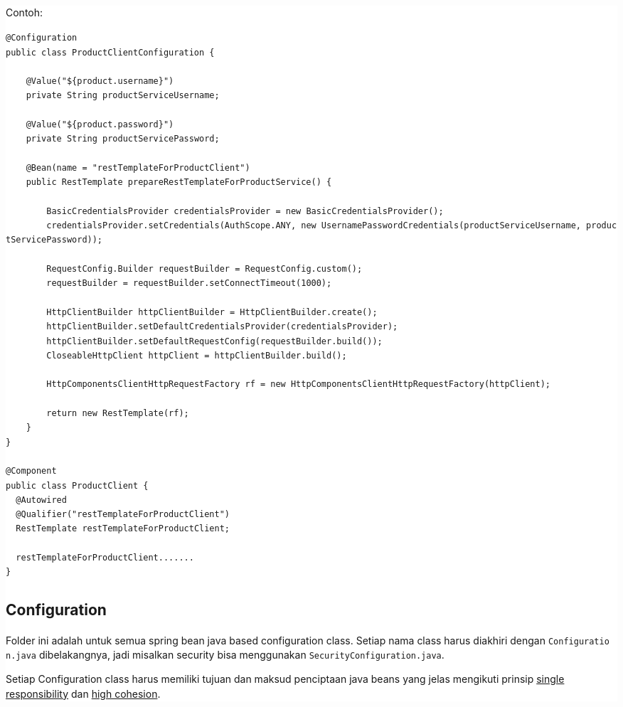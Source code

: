 Contoh:
```
@Configuration
public class ProductClientConfiguration {

    @Value("${product.username}")
    private String productServiceUsername;

    @Value("${product.password}")
    private String productServicePassword;

    @Bean(name = "restTemplateForProductClient")
    public RestTemplate prepareRestTemplateForProductService() {

        BasicCredentialsProvider credentialsProvider = new BasicCredentialsProvider();
        credentialsProvider.setCredentials(AuthScope.ANY, new UsernamePasswordCredentials(productServiceUsername, productServicePassword));

        RequestConfig.Builder requestBuilder = RequestConfig.custom();
        requestBuilder = requestBuilder.setConnectTimeout(1000);

        HttpClientBuilder httpClientBuilder = HttpClientBuilder.create();
        httpClientBuilder.setDefaultCredentialsProvider(credentialsProvider);
        httpClientBuilder.setDefaultRequestConfig(requestBuilder.build());
        CloseableHttpClient httpClient = httpClientBuilder.build();

        HttpComponentsClientHttpRequestFactory rf = new HttpComponentsClientHttpRequestFactory(httpClient);

        return new RestTemplate(rf);
    }
}

@Component
public class ProductClient {
  @Autowired
  @Qualifier("restTemplateForProductClient")
  RestTemplate restTemplateForProductClient;
  
  restTemplateForProductClient.......
}
```

## Configuration

Folder ini adalah untuk semua spring bean java based configuration class. Setiap nama class harus diakhiri dengan `Configuration.java` dibelakangnya, jadi misalkan security bisa menggunakan `SecurityConfiguration.java`.

Setiap Configuration class harus memiliki tujuan dan maksud penciptaan java beans yang jelas mengikuti prinsip [single responsibility](https://www.baeldung.com/java-single-responsibility-principle "https://www.baeldung.com/java-single-responsibility-principle") dan [high cohesion](https://madooei.github.io/cs421_sp20_homepage/cohesion/ "https://madooei.github.io/cs421_sp20_homepage/cohesion/").
